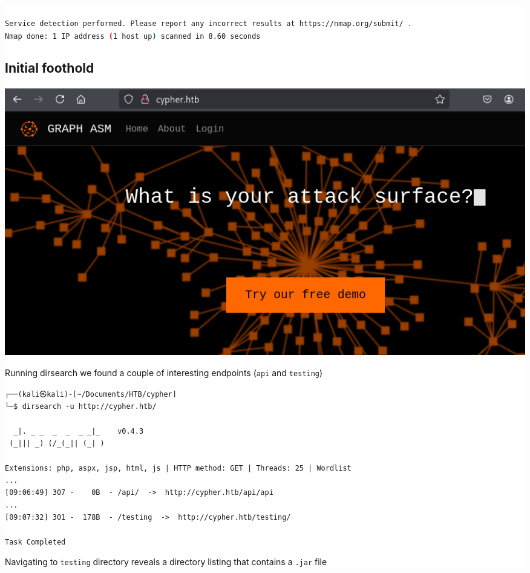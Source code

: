 ```bash

Service detection performed. Please report any incorrect results at https://nmap.org/submit/ .
Nmap done: 1 IP address (1 host up) scanned in 8.60 seconds

```

## Initial foothold

![alt text](../assets/img/posts/2025-08-20-htb-writeup-cypher/image.png)

Running dirsearch we found a couple of interesting endpoints (`api` and `testing`)

```
┌──(kali㉿kali)-[~/Documents/HTB/cypher]
└─$ dirsearch -u http://cypher.htb/     

  _|. _ _  _  _  _ _|_    v0.4.3
 (_||| _) (/_(_|| (_| )

Extensions: php, aspx, jsp, html, js | HTTP method: GET | Threads: 25 | Wordlist 
...
[09:06:49] 307 -    0B  - /api/  ->  http://cypher.htb/api/api
...                              
[09:07:32] 301 -  178B  - /testing  ->  http://cypher.htb/testing/          
                                                                             
Task Completed
```

Navigating to `testing` directory reveals a directory listing that contains a `.jar` file
